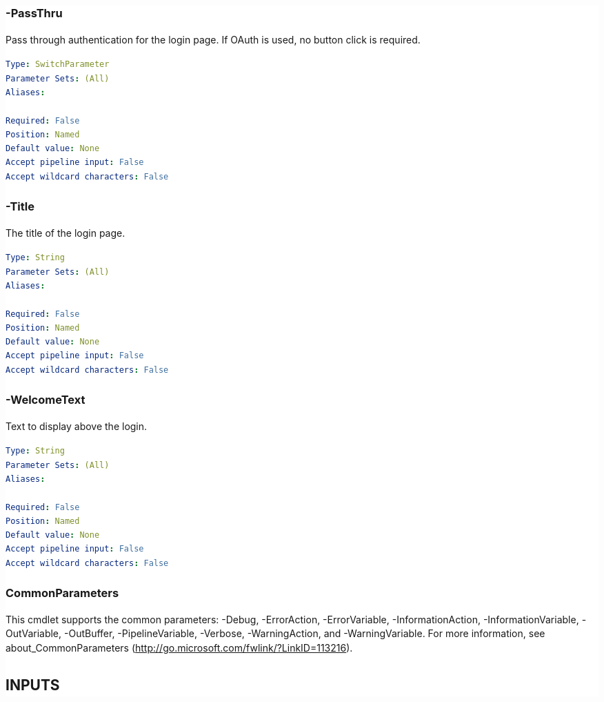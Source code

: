 ### -PassThru
Pass through authentication for the login page. If OAuth is used, no button click is required. 

```yaml
Type: SwitchParameter
Parameter Sets: (All)
Aliases: 

Required: False
Position: Named
Default value: None
Accept pipeline input: False
Accept wildcard characters: False
```

### -Title
The title of the login page. 

```yaml
Type: String
Parameter Sets: (All)
Aliases: 

Required: False
Position: Named
Default value: None
Accept pipeline input: False
Accept wildcard characters: False
```

### -WelcomeText
Text to display above the login.

```yaml
Type: String
Parameter Sets: (All)
Aliases: 

Required: False
Position: Named
Default value: None
Accept pipeline input: False
Accept wildcard characters: False
```

### CommonParameters
This cmdlet supports the common parameters: -Debug, -ErrorAction, -ErrorVariable, -InformationAction, -InformationVariable, -OutVariable, -OutBuffer, -PipelineVariable, -Verbose, -WarningAction, and -WarningVariable. For more information, see about_CommonParameters (http://go.microsoft.com/fwlink/?LinkID=113216).

## INPUTS
